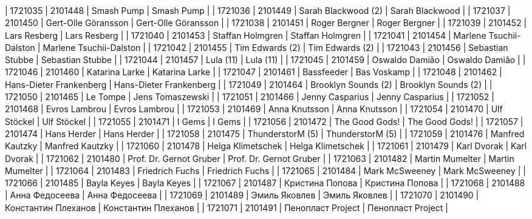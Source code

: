 | 1721035 | 2101448 | Smash Pump | Smash Pump |
| 1721036 | 2101449 | Sarah Blackwood (2) | Sarah Blackwood |
| 1721037 | 2101450 | Gert-Olle Göransson | Gert-Olle Göransson |
| 1721038 | 2101451 | Roger Bergner | Roger Bergner |
| 1721039 | 2101452 | Lars Resberg | Lars Resberg |
| 1721040 | 2101453 | Staffan Holmgren | Staffan Holmgren |
| 1721041 | 2101454 | Marlene Tsuchii-Dalston | Marlene Tsuchii-Dalston |
| 1721042 | 2101455 | Tim Edwards (2) | Tim Edwards (2) |
| 1721043 | 2101456 | Sebastian Stubbe | Sebastian Stubbe |
| 1721044 | 2101457 | Lula (11) | Lula (11) |
| 1721045 | 2101459 | Oswaldo Damião | Oswaldo Damião |
| 1721046 | 2101460 | Katarina Larke | Katarina Larke |
| 1721047 | 2101461 | Bassfeeder | Bas Voskamp |
| 1721048 | 2101462 | Hans-Dieter Frankenberg | Hans-Dieter Frankenberg |
| 1721049 | 2101464 | Brooklyn Sounds (2) | Brooklyn Sounds (2) |
| 1721050 | 2101465 | Le Tompe | Jens Tomaszewski |
| 1721051 | 2101466 | Jenny Casparius | Jenny Casparius |
| 1721052 | 2101468 | Evros Lambrou | Evros Lambrou |
| 1721053 | 2101469 | Anna Knutsson | Anna Knutsson |
| 1721054 | 2101470 | Ulf Stöckel | Ulf Stöckel |
| 1721055 | 2101471 | I Gems | I Gems |
| 1721056 | 2101472 | The Good Gods! | The Good Gods! |
| 1721057 | 2101474 | Hans Herder | Hans Herder |
| 1721058 | 2101475 | ThunderstorM (5) | ThunderstorM (5) |
| 1721059 | 2101476 | Manfred Kautzky | Manfred Kautzky |
| 1721060 | 2101478 | Helga Klimetschek | Helga Klimetschek |
| 1721061 | 2101479 | Karl Dvorak | Karl Dvorak |
| 1721062 | 2101480 | Prof. Dr. Gernot Gruber | Prof. Dr. Gernot Gruber |
| 1721063 | 2101482 | Martin Mumelter | Martin Mumelter |
| 1721064 | 2101483 | Friedrich Fuchs | Friedrich Fuchs |
| 1721065 | 2101484 | Mark McSweeney | Mark McSweeney |
| 1721066 | 2101485 | Bayla Keyes | Bayla Keyes |
| 1721067 | 2101487 | Кристина Попова | Кристина Попова |
| 1721068 | 2101488 | Анна Федосеева | Анна Федосеева |
| 1721069 | 2101489 | Эмиль Яковлев | Эмиль Яковлев |
| 1721070 | 2101490 | Константин Плеханов | Константин Плеханов |
| 1721071 | 2101491 | Пенопласт Project | Пенопласт Project |